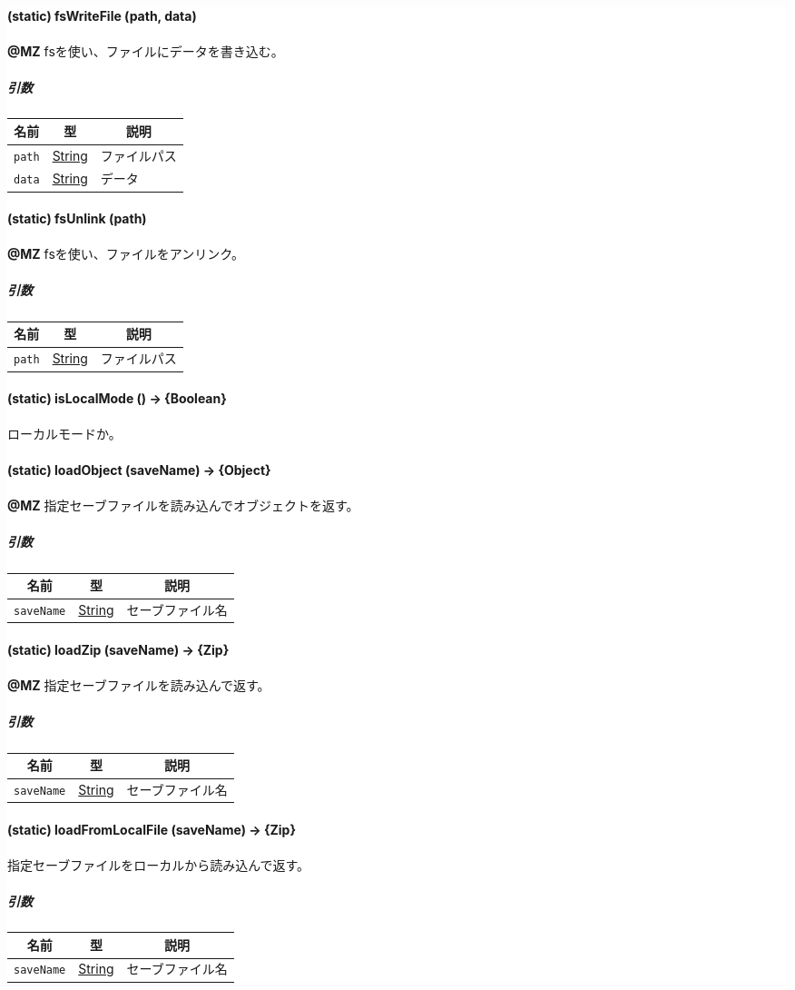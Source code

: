 
#### (static) fsWriteFile (path, data)
**@MZ** fsを使い、ファイルにデータを書き込む。

##### 引数

| 名前 | 型 | 説明 |
| --- | --- | --- |
| `path` | [String](String.md) | ファイルパス |
| `data` | [String](String.md) | データ |


#### (static) fsUnlink (path)
**@MZ** fsを使い、ファイルをアンリンク。

##### 引数

| 名前 | 型 | 説明 |
| --- | --- | --- |
| `path` | [String](String.md) | ファイルパス |


#### (static) isLocalMode () → {Boolean}
ローカルモードか。


#### (static) loadObject (saveName) → {Object}
**@MZ** 指定セーブファイルを読み込んでオブジェクトを返す。

##### 引数

| 名前 | 型 | 説明 |
| --- | --- | --- |
| `saveName` | [String](String.md) | セーブファイル名 |


#### (static) loadZip (saveName) → {Zip}
**@MZ** 指定セーブファイルを読み込んで返す。

##### 引数

| 名前 | 型 | 説明 |
| --- | --- | --- |
| `saveName` | [String](String.md) | セーブファイル名 |


#### (static) loadFromLocalFile (saveName) → {Zip}
指定セーブファイルをローカルから読み込んで返す。

##### 引数

| 名前 | 型 | 説明 |
| --- | --- | --- |
| `saveName` | [String](String.md) | セーブファイル名 |
